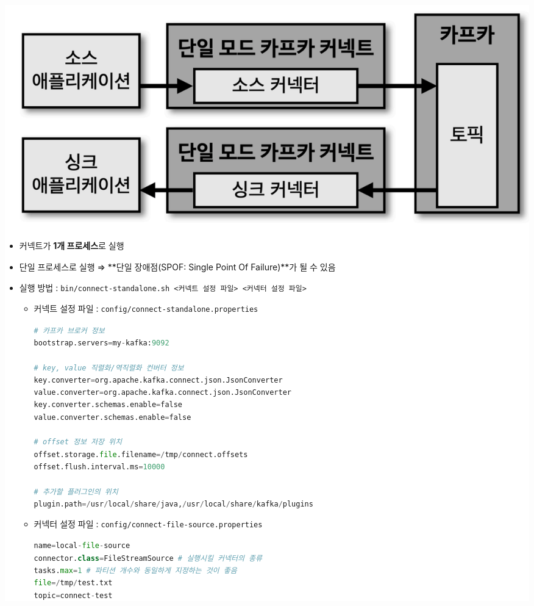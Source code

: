 ![](./img/standalone-mode.png)

- 커넥트가 **1개 프로세스**로 실행
- 단일 프로세스로 실행 ⇒ **단일 장애점(SPOF: Single Point Of Failure)**가 될 수 있음
- 실행 방법 : `bin/connect-standalone.sh <커넥트 설정 파일> <커넥터 설정 파일>`

  - 커넥트 설정 파일 : `config/connect-standalone.properties`

    ```python
    # 카프카 브로커 정보
    bootstrap.servers=my-kafka:9092

    # key, value 직렬화/역직렬화 컨버터 정보
    key.converter=org.apache.kafka.connect.json.JsonConverter
    value.converter=org.apache.kafka.connect.json.JsonConverter
    key.converter.schemas.enable=false
    value.converter.schemas.enable=false

    # offset 정보 저장 위치
    offset.storage.file.filename=/tmp/connect.offsets
    offset.flush.interval.ms=10000

    # 추가할 플러그인의 위치
    plugin.path=/usr/local/share/java,/usr/local/share/kafka/plugins
    ```

  - 커넥터 설정 파일 : `config/connect-file-source.properties`
    ```python
    name=local-file-source
    connector.class=FileStreamSource # 실행시킬 커넥터의 종류
    tasks.max=1 # 파티션 개수와 동일하게 지정하는 것이 좋음
    file=/tmp/test.txt
    topic=connect-test
    ```
